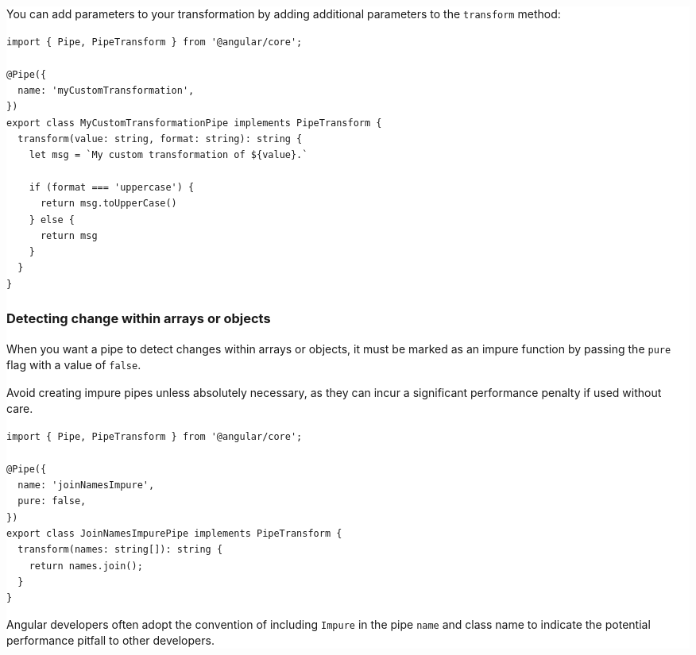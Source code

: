 You can add parameters to your transformation by adding additional parameters to the `transform` method:

```angular-ts
import { Pipe, PipeTransform } from '@angular/core';

@Pipe({
  name: 'myCustomTransformation',
})
export class MyCustomTransformationPipe implements PipeTransform {
  transform(value: string, format: string): string {
    let msg = `My custom transformation of ${value}.`

    if (format === 'uppercase') {
      return msg.toUpperCase()
    } else {
      return msg
    }
  }
}
```

### Detecting change within arrays or objects

When you want a pipe to detect changes within arrays or objects, it must be marked as an impure function by passing the `pure` flag with a value of `false`.

Avoid creating impure pipes unless absolutely necessary, as they can incur a significant performance penalty if used without care.

```angular-ts
import { Pipe, PipeTransform } from '@angular/core';

@Pipe({
  name: 'joinNamesImpure',
  pure: false,
})
export class JoinNamesImpurePipe implements PipeTransform {
  transform(names: string[]): string {
    return names.join();
  }
}
```

Angular developers often adopt the convention of including `Impure` in the pipe `name` and class name to indicate the potential performance pitfall to other developers.
